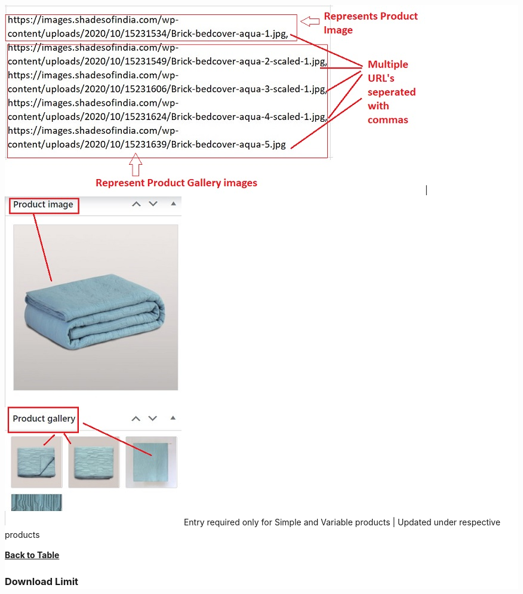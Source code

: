  ![images](Images\Bulk-Import\images.jpg)| ![images1](Images\Bulk-Import\images1.jpg)
 Entry required only for Simple and Variable products | Updated under respective products


[**Back to Table**](#csv-columns-and-formatting)


### **Download Limit** 
